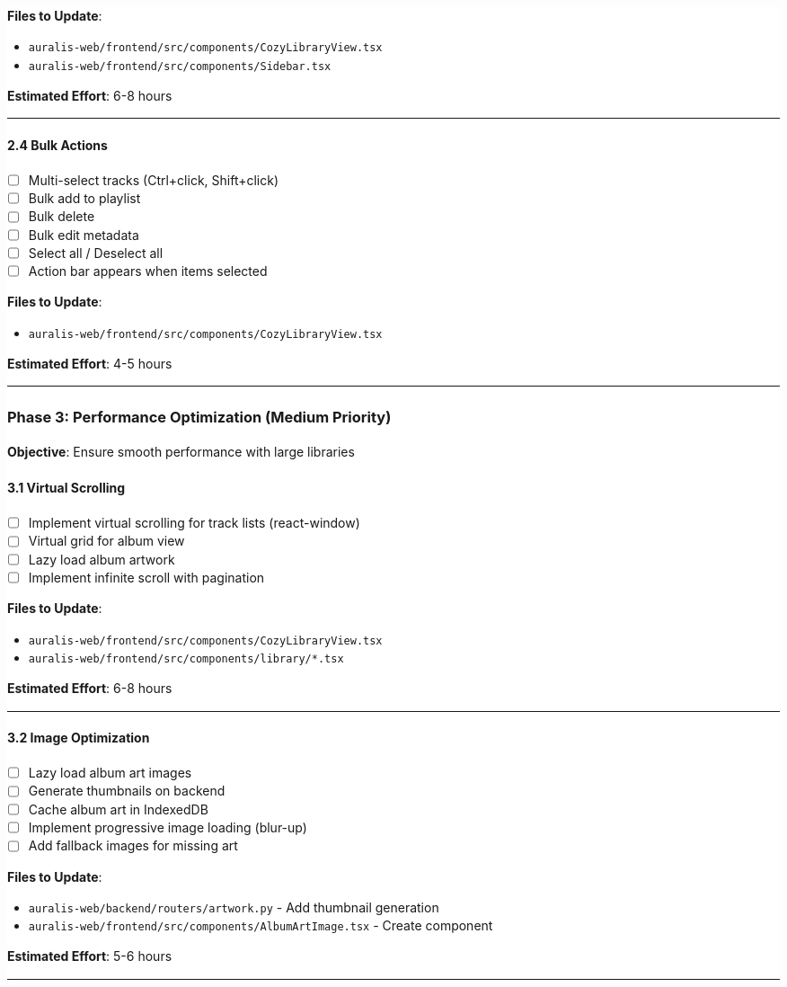 **Files to Update**:
- `auralis-web/frontend/src/components/CozyLibraryView.tsx`
- `auralis-web/frontend/src/components/Sidebar.tsx`

**Estimated Effort**: 6-8 hours

---

#### 2.4 Bulk Actions
- [ ] Multi-select tracks (Ctrl+click, Shift+click)
- [ ] Bulk add to playlist
- [ ] Bulk delete
- [ ] Bulk edit metadata
- [ ] Select all / Deselect all
- [ ] Action bar appears when items selected

**Files to Update**:
- `auralis-web/frontend/src/components/CozyLibraryView.tsx`

**Estimated Effort**: 4-5 hours

---

### Phase 3: Performance Optimization (Medium Priority)

**Objective**: Ensure smooth performance with large libraries

#### 3.1 Virtual Scrolling
- [ ] Implement virtual scrolling for track lists (react-window)
- [ ] Virtual grid for album view
- [ ] Lazy load album artwork
- [ ] Implement infinite scroll with pagination

**Files to Update**:
- `auralis-web/frontend/src/components/CozyLibraryView.tsx`
- `auralis-web/frontend/src/components/library/*.tsx`

**Estimated Effort**: 6-8 hours

---

#### 3.2 Image Optimization
- [ ] Lazy load album art images
- [ ] Generate thumbnails on backend
- [ ] Cache album art in IndexedDB
- [ ] Implement progressive image loading (blur-up)
- [ ] Add fallback images for missing art

**Files to Update**:
- `auralis-web/backend/routers/artwork.py` - Add thumbnail generation
- `auralis-web/frontend/src/components/AlbumArtImage.tsx` - Create component

**Estimated Effort**: 5-6 hours

---
